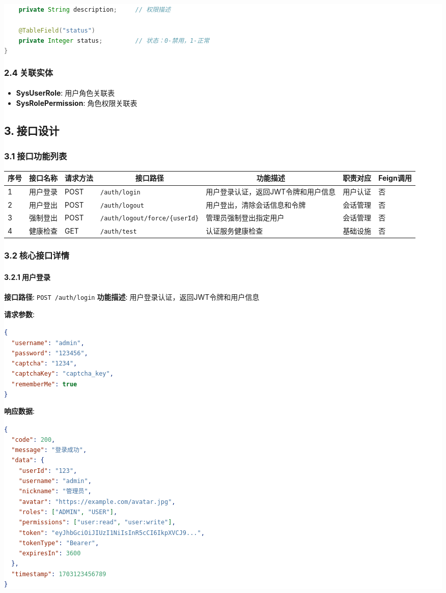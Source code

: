 ```java
    private String description;     // 权限描述
    
    @TableField("status")
    private Integer status;         // 状态：0-禁用，1-正常
}
```

### 2.4 关联实体
- **SysUserRole**: 用户角色关联表
- **SysRolePermission**: 角色权限关联表

## 3. 接口设计

### 3.1 接口功能列表
| 序号 | 接口名称 | 请求方法 | 接口路径 | 功能描述 | 职责对应 | Feign调用 |
|------|----------|----------|----------|----------|----------|-----------|
| 1 | 用户登录 | POST | `/auth/login` | 用户登录认证，返回JWT令牌和用户信息 | 用户认证 | 否 |
| 2 | 用户登出 | POST | `/auth/logout` | 用户登出，清除会话信息和令牌 | 会话管理 | 否 |
| 3 | 强制登出 | POST | `/auth/logout/force/{userId}` | 管理员强制登出指定用户 | 会话管理 | 否 |
| 4 | 健康检查 | GET | `/auth/test` | 认证服务健康检查 | 基础设施 | 否 |

### 3.2 核心接口详情

#### 3.2.1 用户登录
**接口路径**: `POST /auth/login`
**功能描述**: 用户登录认证，返回JWT令牌和用户信息

**请求参数**:
```json
{
  "username": "admin",
  "password": "123456",
  "captcha": "1234",
  "captchaKey": "captcha_key",
  "rememberMe": true
}
```

**响应数据**:
```json
{
  "code": 200,
  "message": "登录成功",
  "data": {
    "userId": "123",
    "username": "admin",
    "nickname": "管理员",
    "avatar": "https://example.com/avatar.jpg",
    "roles": ["ADMIN", "USER"],
    "permissions": ["user:read", "user:write"],
    "token": "eyJhbGciOiJIUzI1NiIsInR5cCI6IkpXVCJ9...",
    "tokenType": "Bearer",
    "expiresIn": 3600
  },
  "timestamp": 1703123456789
}
```
